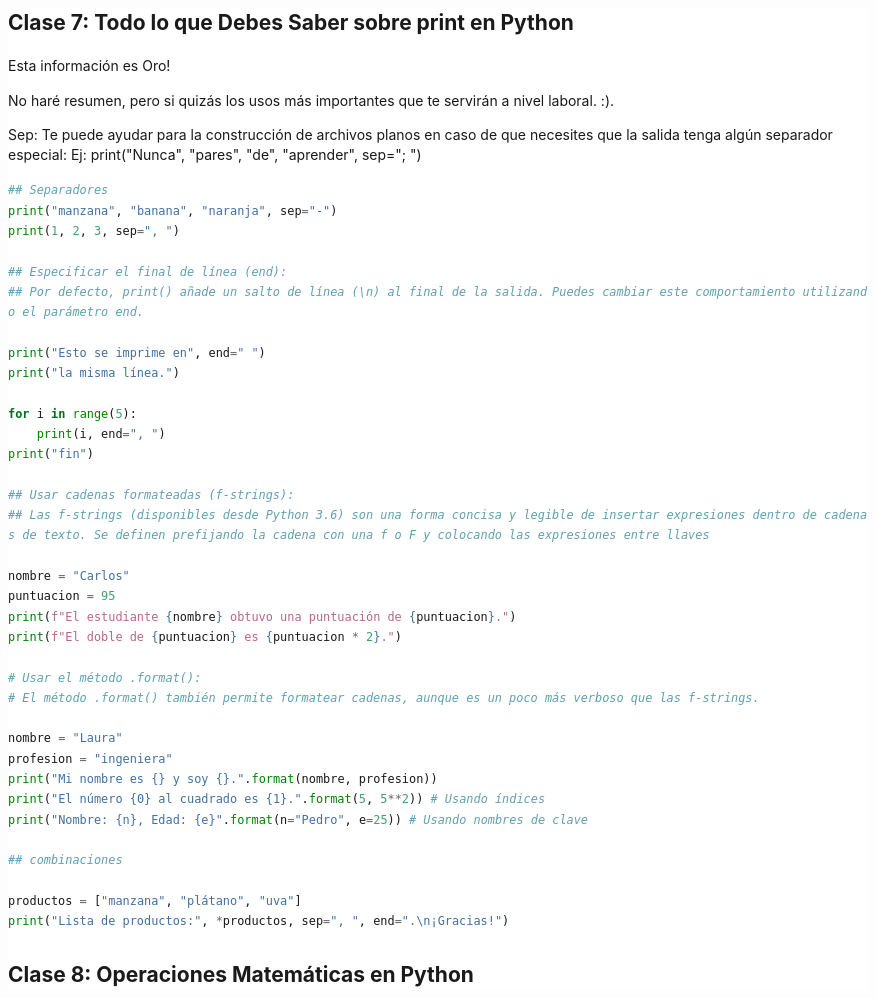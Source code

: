 ## Clase 7: Todo lo que Debes Saber sobre print en Python

Esta información es Oro!

No haré resumen, pero si quizás los usos más importantes que te servirán a nivel laboral. :).

Sep: Te puede ayudar para la construcción de archivos planos en caso de que necesites que la salida tenga algún separador especial: Ej: print("Nunca", "pares", "de", "aprender", sep="; ")

```python
## Separadores 
print("manzana", "banana", "naranja", sep="-")
print(1, 2, 3, sep=", ")

## Especificar el final de línea (end):
## Por defecto, print() añade un salto de línea (\n) al final de la salida. Puedes cambiar este comportamiento utilizando el parámetro end.

print("Esto se imprime en", end=" ")
print("la misma línea.")

for i in range(5):
    print(i, end=", ")
print("fin")

## Usar cadenas formateadas (f-strings):
## Las f-strings (disponibles desde Python 3.6) son una forma concisa y legible de insertar expresiones dentro de cadenas de texto. Se definen prefijando la cadena con una f o F y colocando las expresiones entre llaves

nombre = "Carlos"
puntuacion = 95
print(f"El estudiante {nombre} obtuvo una puntuación de {puntuacion}.")
print(f"El doble de {puntuacion} es {puntuacion * 2}.")

# Usar el método .format():
# El método .format() también permite formatear cadenas, aunque es un poco más verboso que las f-strings.

nombre = "Laura"
profesion = "ingeniera"
print("Mi nombre es {} y soy {}.".format(nombre, profesion))
print("El número {0} al cuadrado es {1}.".format(5, 5**2)) # Usando índices
print("Nombre: {n}, Edad: {e}".format(n="Pedro", e=25)) # Usando nombres de clave

## combinaciones 

productos = ["manzana", "plátano", "uva"]
print("Lista de productos:", *productos, sep=", ", end=".\n¡Gracias!")
```

## Clase 8:  Operaciones Matemáticas en Python
